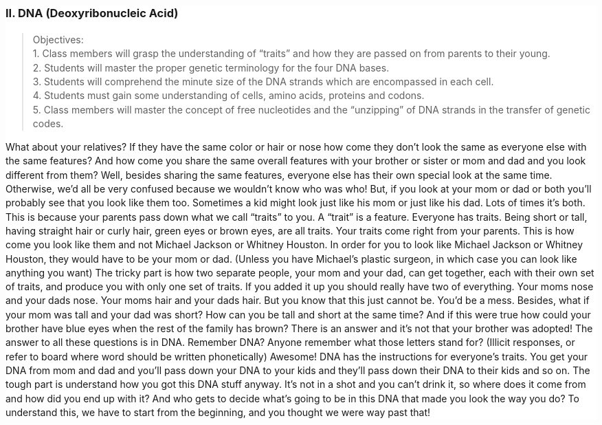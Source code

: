  <h3>
  II. DNA (Deoxyribonucleic Acid)
 </h3>
 <blockquote>
  <dl>
   <dt>
    Objectives:
    <dt>
     1. Class members will grasp the understanding of “traits” and how they are passed on from parents to their young.
     <dt>
      2. Students will master the proper genetic terminology for the four DNA bases.
      <dt>
       3. Students will comprehend the minute size of the DNA strands which are encompassed in each cell.
       <dt>
        4. Students must gain some understanding of cells, amino acids, proteins and codons.
        <dt>
         5. Class members will master the concept of free nucleotides and the “unzipping” of DNA strands in the transfer of genetic codes.
         <b>
         </b>
        </dt>
       </dt>
      </dt>
     </dt>
    </dt>
   </dt>
  </dl>
 </blockquote>
 What about your relatives? If they have the same color or hair or nose how come they don’t look the same as everyone else with the same features? And how come you share the same overall features with your brother or sister or mom and dad and you look different from them? Well, besides sharing the same features, everyone else has their own special look at the same time. Otherwise, we’d all be very confused because we wouldn’t know who was who! But, if you look at your mom or dad or both you’ll probably see that you look like them too. Sometimes a kid might look just like his mom or just like his dad. Lots of times it’s both. This is because your parents pass down what we call “traits” to you. A “trait” is a feature. Everyone has traits. Being short or tall, having straight hair or curly hair, green eyes or brown eyes, are all traits. Your traits come right from your parents. This is how come you look like them and not Michael Jackson or Whitney Houston. In order for you to look like Michael Jackson or Whitney Houston, they would have to be your mom or dad. (Unless you have Michael’s plastic surgeon, in which case you can look like anything you want) The tricky part is how two separate people, your mom and your dad, can get together, each with their own set of traits, and produce you with only one set of traits. If you added it up you should really have two of everything. Your moms nose and your dads nose. Your moms hair and your dads hair. But you know that this just cannot be. You’d be a mess. Besides, what if your mom was tall and your dad was short? How can you be tall and short at the same time? And if this were true how could your brother have blue eyes when the rest of the family has brown? There is an answer and it’s not that your brother was adopted! The answer to all these questions is in DNA. Remember DNA? Anyone remember what those letters stand for? (Illicit responses, or refer to board where word should be written phonetically) Awesome! DNA has the instructions for everyone’s traits. You get your DNA from mom and dad and you’ll pass down your DNA to your kids and they’ll pass down their DNA to their kids and so on. The tough part is understand how you got this DNA stuff anyway. It’s not in a shot and you can’t drink it, so where does it come from and how did you end up with it? And who gets to decide what’s going to be in this DNA that made you look the way you do? To understand this, we have to start from the beginning, and you thought we were way past that!
 <p>